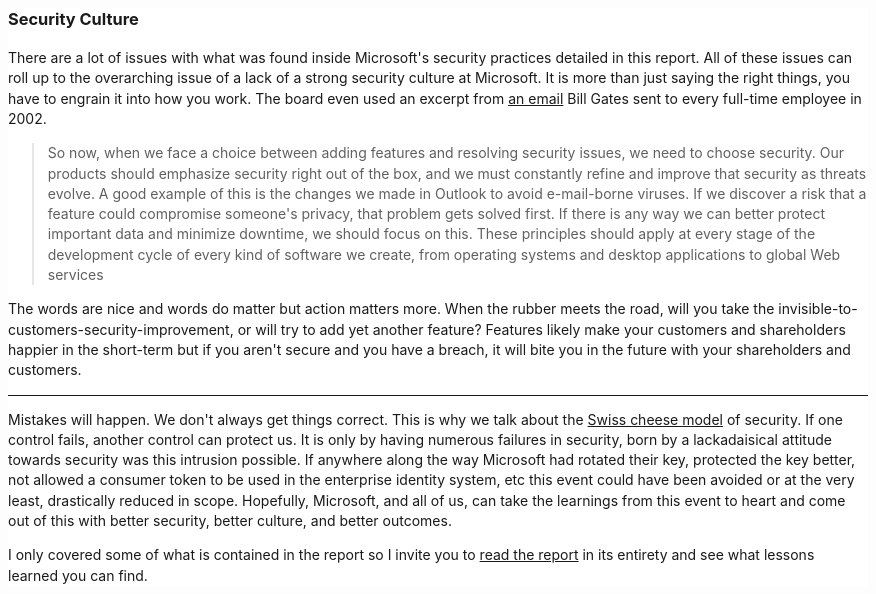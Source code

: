 ### Security Culture

There are a lot of issues with what was found inside Microsoft's security practices detailed in this report. All of these issues can roll up to the overarching issue of a lack of a strong security culture at Microsoft. It is more than just saying the right things, you have to engrain it into how you work. The board even used an excerpt from [an email](https://www.wired.com/2002/01/bill-gates-trustworthy-computing/) Bill Gates sent to every full-time employee in 2002.

> So now, when we face a choice between adding features and resolving security issues, we need to choose security. Our products should emphasize security right out of the box, and we must constantly refine and improve that security as threats evolve. A good example of this is the changes we made in Outlook to avoid e-mail-borne viruses. If we discover a risk that a feature could compromise someone's privacy, that problem gets solved first. If there is any way we can better protect important data and minimize downtime, we should focus on this. These principles should apply at every stage of the development cycle of every kind of software we create, from operating systems and desktop applications to global Web services

The words are nice and words do matter but action matters more. When the rubber meets the road, will you take the invisible-to-customers-security-improvement, or will try to add yet another feature? Features likely make your customers and shareholders happier in the short-term but if you aren't secure and you have a breach, it will bite you in the future with your shareholders and customers.

---

Mistakes will happen. We don't always get things correct. This is why we talk about the [Swiss cheese model](https://en.wikipedia.org/wiki/Swiss_cheese_model) of security. If one control fails, another control can protect us. It is only by having numerous failures in security, born by a lackadaisical attitude towards security was this intrusion possible. If anywhere along the way Microsoft had rotated their key, protected the key better, not allowed a consumer token to be used in the enterprise identity system, etc this event could have been avoided or at the very least, drastically reduced in scope. Hopefully, Microsoft, and all of us, can take the learnings from this event to heart and come out of this with better security, better culture, and better outcomes.

I only covered some of what is contained in the report so I invite you to [read the report](https://www.cisa.gov/sites/default/files/2024-04/CSRB_Review_of_the_Summer_2023_MEO_Intrusion_Final_508c.pdf) in its entirety and see what lessons learned you can find.
